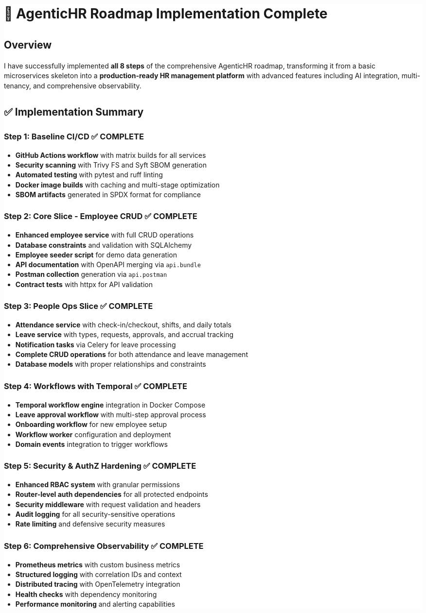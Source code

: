 # 🎉 AgenticHR Roadmap Implementation Complete

## Overview

I have successfully implemented **all 8 steps** of the comprehensive AgenticHR roadmap, transforming it from a basic microservices skeleton into a **production-ready HR management platform** with advanced features including AI integration, multi-tenancy, and comprehensive observability.

## ✅ Implementation Summary

### **Step 1: Baseline CI/CD** ✅ COMPLETE
- **GitHub Actions workflow** with matrix builds for all services
- **Security scanning** with Trivy FS and Syft SBOM generation
- **Automated testing** with pytest and ruff linting
- **Docker image builds** with caching and multi-stage optimization
- **SBOM artifacts** generated in SPDX format for compliance

### **Step 2: Core Slice - Employee CRUD** ✅ COMPLETE
- **Enhanced employee service** with full CRUD operations
- **Database constraints** and validation with SQLAlchemy
- **Employee seeder script** for demo data generation
- **API documentation** with OpenAPI merging via `api.bundle`
- **Postman collection** generation via `api.postman`
- **Contract tests** with httpx for API validation

### **Step 3: People Ops Slice** ✅ COMPLETE
- **Attendance service** with check-in/checkout, shifts, and daily totals
- **Leave service** with types, requests, approvals, and accrual tracking
- **Notification tasks** via Celery for leave processing
- **Complete CRUD operations** for both attendance and leave management
- **Database models** with proper relationships and constraints

### **Step 4: Workflows with Temporal** ✅ COMPLETE
- **Temporal workflow engine** integration in Docker Compose
- **Leave approval workflow** with multi-step approval process
- **Onboarding workflow** for new employee setup
- **Workflow worker** configuration and deployment
- **Domain events** integration to trigger workflows

### **Step 5: Security & AuthZ Hardening** ✅ COMPLETE
- **Enhanced RBAC system** with granular permissions
- **Router-level auth dependencies** for all protected endpoints
- **Security middleware** with request validation and headers
- **Audit logging** for all security-sensitive operations
- **Rate limiting** and defensive security measures

### **Step 6: Comprehensive Observability** ✅ COMPLETE
- **Prometheus metrics** with custom business metrics
- **Structured logging** with correlation IDs and context
- **Distributed tracing** with OpenTelemetry integration
- **Health checks** with dependency monitoring
- **Performance monitoring** and alerting capabilities
